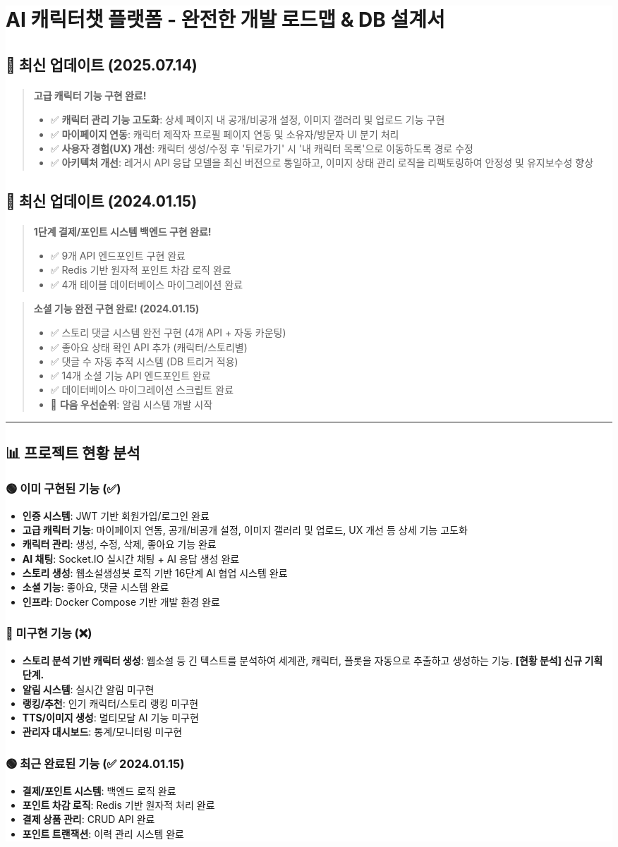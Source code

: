 # AI 캐릭터챗 플랫폼 - 완전한 개발 로드맵 & DB 설계서

## 🚀 **최신 업데이트 (2025.07.14)**
> **고급 캐릭터 기능 구현 완료!**
> - ✅ **캐릭터 관리 기능 고도화**: 상세 페이지 내 공개/비공개 설정, 이미지 갤러리 및 업로드 기능 구현
> - ✅ **마이페이지 연동**: 캐릭터 제작자 프로필 페이지 연동 및 소유자/방문자 UI 분기 처리
> - ✅ **사용자 경험(UX) 개선**: 캐릭터 생성/수정 후 '뒤로가기' 시 '내 캐릭터 목록'으로 이동하도록 경로 수정
> - ✅ **아키텍처 개선**: 레거시 API 응답 모델을 최신 버전으로 통일하고, 이미지 상태 관리 로직을 리팩토링하여 안정성 및 유지보수성 향상

## 🚀 **최신 업데이트 (2024.01.15)**
> **1단계 결제/포인트 시스템 백엔드 구현 완료!**
> - ✅ 9개 API 엔드포인트 구현 완료
> - ✅ Redis 기반 원자적 포인트 차감 로직 완료
> - ✅ 4개 테이블 데이터베이스 마이그레이션 완료

> **소셜 기능 완전 구현 완료! (2024.01.15)**
> - ✅ 스토리 댓글 시스템 완전 구현 (4개 API + 자동 카운팅)
> - ✅ 좋아요 상태 확인 API 추가 (캐릭터/스토리별)
> - ✅ 댓글 수 자동 추적 시스템 (DB 트리거 적용)
> - ✅ 14개 소셜 기능 API 엔드포인트 완료
> - ✅ 데이터베이스 마이그레이션 스크립트 완료
> - 🔄 **다음 우선순위**: 알림 시스템 개발 시작

---

## 📊 프로젝트 현황 분석

### 🟢 이미 구현된 기능 (✅)
- **인증 시스템**: JWT 기반 회원가입/로그인 완료
- **고급 캐릭터 기능**: 마이페이지 연동, 공개/비공개 설정, 이미지 갤러리 및 업로드, UX 개선 등 상세 기능 고도화
- **캐릭터 관리**: 생성, 수정, 삭제, 좋아요 기능 완료
- **AI 채팅**: Socket.IO 실시간 채팅 + AI 응답 생성 완료
- **스토리 생성**: 웹소설생성봇 로직 기반 16단계 AI 협업 시스템 완료
- **소셜 기능**: 좋아요, 댓글 시스템 완료
- **인프라**: Docker Compose 기반 개발 환경 완료

### 🔴 미구현 기능 (❌)
- **스토리 분석 기반 캐릭터 생성**: 웹소설 등 긴 텍스트를 분석하여 세계관, 캐릭터, 플롯을 자동으로 추출하고 생성하는 기능. **[현황 분석] 신규 기획 단계.**
- **알림 시스템**: 실시간 알림 미구현
- **랭킹/추천**: 인기 캐릭터/스토리 랭킹 미구현
- **TTS/이미지 생성**: 멀티모달 AI 기능 미구현
- **관리자 대시보드**: 통계/모니터링 미구현

### 🟢 최근 완료된 기능 (✅ 2024.01.15)
- **결제/포인트 시스템**: 백엔드 로직 완료
- **포인트 차감 로직**: Redis 기반 원자적 처리 완료
- **결제 상품 관리**: CRUD API 완료
- **포인트 트랜잭션**: 이력 관리 시스템 완료
